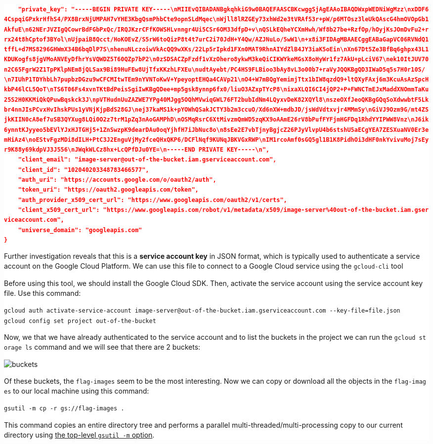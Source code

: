 ```json
    "private_key": "-----BEGIN PRIVATE KEY-----\nMIIEvQIBADANBgkqhkiG9w0BAQEFAASCBKcwggSjAgEAAoIBAQDWxpWEDNiWgMzz\nxDDF64CspqiGPxkrHfhS4/PX8BrxNjUMPAH7vYHE3KbgQsmPhbCte9opnSLdMqec\nWjll8lRZGEy73xhWd2e3tVRAf53r+pW/p6MTOsz3leUkQAscG4hmOVOpGb1AkfuE\n62NErJVZIgQCowrBdFGbPxQc/IRQJKzrCFfKOWSHLvnngr4Ui5CSr6OM33dfpD+v\nQSLkEQheYCXmHwh/Wf8b27be+RzfOp/hOyjKsJOmDvFu2+rrx24t8hCptof3BYol\nUjpaiB8Qcct/HoKOEvZ/S5rW6toQizP8t4t7urC2i70JdH+Y4Qw/AZJNuLo/5wW1\n+x8i3FIDAgMBAAECggEABaGapVC06RVNdQ1tffL+d7MS8296GHWmX34B6bqDlP7S\nhenuNLczoiwVkAcQQ9wXKs/22Lp5rIpkd1FXn0MAT9RhnAIYdZlB4JY3iaK5oEin\nXn67Dt5Ze3BfBq6ghpx43L1KDUKogfs8jgVMoANVEyDfhrYsVQWDZ5T60QZp7bP2\n0zSDSACZpFzdf1vXzOhero8ykwM3keQiCIKWYkeMGsX8oHyWr1fz7AkU+pLciV67\nek10ItJUV70n2C65FgrW2Z1TpPKlpNEm8jQLSax9Bi89HuFEw8UjTfxKKzhLFXEu\nudtAyebt/PC4HS9FLBioo3bAy8vL3o00b7+raVyJQQKBgQD3IWaD5q5s7H0r10S/\n7IUhP1TDYhbLh7pupbzDGzu9wCFCMItwTEm9nYVNToKwV+YpeyoptEHQa4CAVp21\nO4+W7mBQgYemimjTtx1bIW8qzdQ9+ltQXyFAxj6m3KcuAsAzSpcHkbP46lCL5QoT\nTS6T06Fs4xvnTKtBdPeisSgiIwKBgQDee+mp5gsk8ynnp6fx0/liuO3AZxpTYcP8\nixaXLQI6CI4jQP2+P+FWNCTmEJxMaddXNOmmTaKu25S2H0KKMiQkQPuwBqskck3J\npVTHudnUuZAZWE7YPg40MJgg5OQhMVwiqGWL76FT2bubIdNm4LQyxvDeK82XQYl8\nszeOXfJeoQKBgGQqSoXdwwbtF5Lkbr4nnJIsPCvxHvIhskPUs1yVNjKjpBdS28GJ\nej37kaMS1k+pYOWhQSakJCTY3b2m3ccuO/Xd6nXW+mdbJD/jsWdVdtxvjr4MMmSy\nGiVJ9Ozm9G/mt4ZSjkKIIN0cA8ef7uSB3QYXug8LQi0O2z7trM1pZq3nAoGAMPhD\nOSMqRsrC6XtMivzmQmWD5zqKX9oAAmE26rV8bPufFYFjmHGFDq1RhdYYIPWW8Vnz\nJ6ik6ynntKJyyeo5bEVlYJxHJTGHj5+1ZnSwzpK9dearDAu0oqYjhfH7iJbNuc8o\n8sEe2E7vbTjnyBgjcZ26PJyVlvpU4b6stshU5aECgYEA7ZESXuaNV0Er3emHiAz4\noEStvFgzMDi8dILH+PtC3J2EnguVjMy2fceQHxQKP6/DCFlNqf9KUNqJBKVGxRWP\nIM1rcoAmf0sGQ5gl1B1K8PidhOi3dHF0nkYvivuMoj7sEyr9K88y69kdpVJ3J556\nJWqkWLCz8hx+LcQPfDJu0YE=\n-----END PRIVATE KEY-----\n",
    "client_email": "image-server@out-of-the-bucket.iam.gserviceaccount.com",
    "client_id": "102040203348783466577",
    "auth_uri": "https://accounts.google.com/o/oauth2/auth",
    "token_uri": "https://oauth2.googleapis.com/token",
    "auth_provider_x509_cert_url": "https://www.googleapis.com/oauth2/v1/certs",
    "client_x509_cert_url": "https://www.googleapis.com/robot/v1/metadata/x509/image-server%40out-of-the-bucket.iam.gserviceaccount.com",
    "universe_domain": "googleapis.com"
}
```

Further investigation reveals that this is a **service account key** in JSON format, which is typically used to authenticate a service account on the Google Cloud Platform. We can use this file to connect to a Google Cloud service using the `gcloud-cli` tool

Before using this tool, we should install the Google Cloud SDK. Then, activate the service account using the service account key file. 
Use this command:

```
gcloud auth activate-service-account image-server@out-of-the-bucket.iam.gserviceaccount.com --key-file=file.json
gcloud config set project out-of-the-bucket
```
 
Now, we that we have already authenticated to the service account and to list the buckets in the project we can run the `gcloud storage ls` command and we will see that there are 2 buckets:

![buckets](https://i.ibb.co/rcWFWhS/image.png)

Of these buckets, the `flag-images` seem to be the most interesting. Now we can copy or download all the objects in the `flag-images` to our local machine using this command:

`gsutil -m cp -r gs://flag-images .`

This command copies an entire directory tree and performs a parallel multi-threaded/multi-processing copy to our current directory using [the top-level `gsutil -m` option]((https://cloud.google.com/storage/docs/gsutil/commands/cp)).
